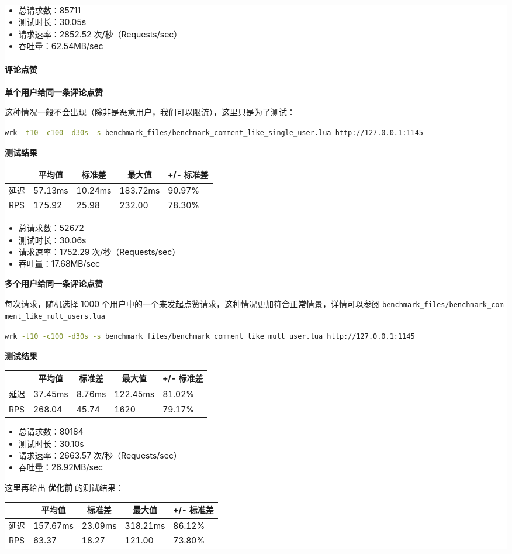 - 总请求数：85711
- 测试时长：30.05s
- 请求速率：2852.52 次/秒（Requests/sec）
- 吞吐量：62.54MB/sec

#### 评论点赞

**单个用户给同一条评论点赞**

这种情况一般不会出现（除非是恶意用户，我们可以限流），这里只是为了测试：

```bash
wrk -t10 -c100 -d30s -s benchmark_files/benchmark_comment_like_single_user.lua http://127.0.0.1:1145
```

**测试结果**

|       | 平均值    | 标准差   | 最大值  | +/- 标准差 |
|-------|---------|---------|---------|------------|
| 延迟  | 57.13ms  | 10.24ms | 183.72ms | 90.97%     |
| RPS   | 175.92    | 25.98   | 232.00    | 78.30%     |

- 总请求数：52672
- 测试时长：30.06s
- 请求速率：1752.29 次/秒（Requests/sec）
- 吞吐量：17.68MB/sec

**多个用户给同一条评论点赞**

每次请求，随机选择 1000 个用户中的一个来发起点赞请求，这种情况更加符合正常情景，详情可以参阅 `benchmark_files/benchmark_comment_like_mult_users.lua`

```bash
wrk -t10 -c100 -d30s -s benchmark_files/benchmark_comment_like_mult_user.lua http://127.0.0.1:1145
```

**测试结果**

|       | 平均值    | 标准差   | 最大值  | +/- 标准差 |
|-------|---------|---------|---------|------------|
| 延迟  | 37.45ms  | 8.76ms  | 122.45ms | 81.02%     |
| RPS   | 268.04    | 45.74    | 1620     | 79.17%     |

- 总请求数：80184
- 测试时长：30.10s
- 请求速率：2663.57 次/秒（Requests/sec）
- 吞吐量：26.92MB/sec

这里再给出 **优化前** 的测试结果：

|       | 平均值    | 标准差   | 最大值  | +/- 标准差 |
|-------|---------|---------|---------|------------|
| 延迟  | 157.67ms  | 23.09ms | 318.21ms | 86.12%     |
| RPS   | 63.37     | 18.27   | 121.00   | 73.80%     |
